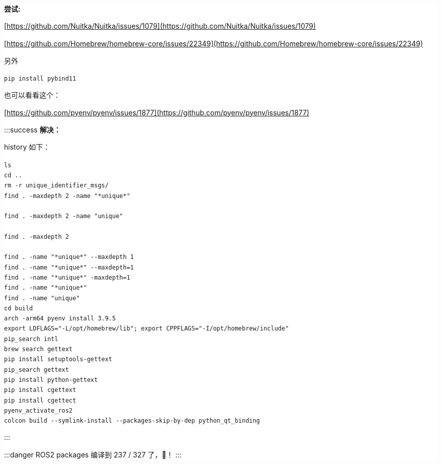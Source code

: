 **尝试:**
  
[https://github.com/Nuitka/Nuitka/issues/1079](https://github.com/Nuitka/Nuitka/issues/1079)
  
  
[https://github.com/Homebrew/homebrew-core/issues/22349](https://github.com/Homebrew/homebrew-core/issues/22349)  
  

另外 

```
pip install pybind11
```

也可以看看这个：
  
[https://github.com/pyenv/pyenv/issues/1877](https://github.com/pyenv/pyenv/issues/1877)

:::success
**解决：**

history 如下：
```
ls
cd ..
rm -r unique_identifier_msgs/
find . -maxdepth 2 -name "*unique*"

find . -maxdepth 2 -name "unique"

find . -maxdepth 2

find . -name "*unique*" --maxdepth 1
find . -name "*unique*" --maxdepth=1
find . -name "*unique*" -maxdepth=1
find . -name "*unique*"
find . -name "unique"
cd build
arch -arm64 pyenv install 3.9.5
export LDFLAGS="-L/opt/homebrew/lib"; export CPPFLAGS="-I/opt/homebrew/include"
pip_search intl
brew search gettext
pip install setuptools-gettext
pip_search gettext
pip install python-gettext
pip install cgettext
pip install cgettect
pyenv_activate_ros2
colcon build --symlink-install --packages-skip-by-dep python_qt_binding
```
:::

:::danger
ROS2 packages 编译到 237 / 327 了，🐂！
:::
